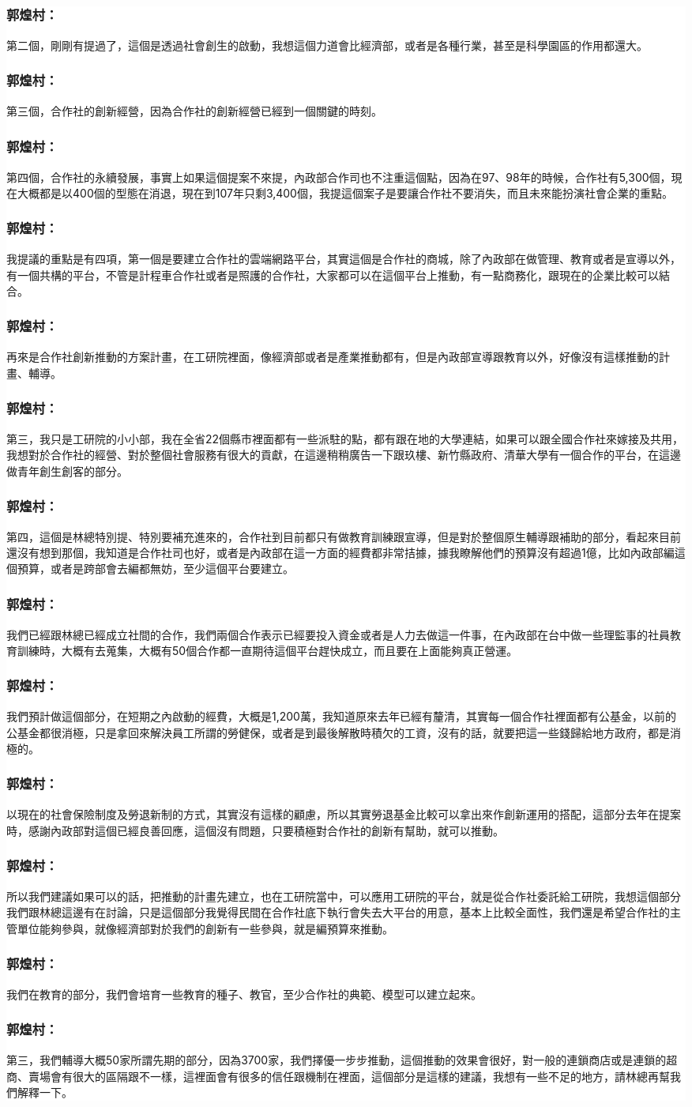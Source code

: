 ### 郭煌村：
第二個，剛剛有提過了，這個是透過社會創生的啟動，我想這個力道會比經濟部，或者是各種行業，甚至是科學園區的作用都還大。

### 郭煌村：
第三個，合作社的創新經營，因為合作社的創新經營已經到一個關鍵的時刻。

### 郭煌村：
第四個，合作社的永續發展，事實上如果這個提案不來提，內政部合作司也不注重這個點，因為在97、98年的時候，合作社有5,300個，現在大概都是以400個的型態在消退，現在到107年只剩3,400個，我提這個案子是要讓合作社不要消失，而且未來能扮演社會企業的重點。

### 郭煌村：
我提議的重點是有四項，第一個是要建立合作社的雲端網路平台，其實這個是合作社的商城，除了內政部在做管理、教育或者是宣導以外，有一個共構的平台，不管是計程車合作社或者是照護的合作社，大家都可以在這個平台上推動，有一點商務化，跟現在的企業比較可以結合。

### 郭煌村：
再來是合作社創新推動的方案計畫，在工研院裡面，像經濟部或者是產業推動都有，但是內政部宣導跟教育以外，好像沒有這樣推動的計畫、輔導。

### 郭煌村：
第三，我只是工研院的小小部，我在全省22個縣市裡面都有一些派駐的點，都有跟在地的大學連結，如果可以跟全國合作社來嫁接及共用，我想對於合作社的經營、對於整個社會服務有很大的貢獻，在這邊稍稍廣告一下跟玖樓、新竹縣政府、清華大學有一個合作的平台，在這邊做青年創生創客的部分。

### 郭煌村：
第四，這個是林總特別提、特別要補充進來的，合作社到目前都只有做教育訓練跟宣導，但是對於整個原生輔導跟補助的部分，看起來目前還沒有想到那個，我知道是合作社司也好，或者是內政部在這一方面的經費都非常拮據，據我瞭解他們的預算沒有超過1億，比如內政部編這個預算，或者是跨部會去編都無妨，至少這個平台要建立。

### 郭煌村：
我們已經跟林總已經成立社間的合作，我們兩個合作表示已經要投入資金或者是人力去做這一件事，在內政部在台中做一些理監事的社員教育訓練時，大概有去蒐集，大概有50個合作都一直期待這個平台趕快成立，而且要在上面能夠真正營運。

### 郭煌村：
我們預計做這個部分，在短期之內啟動的經費，大概是1,200萬，我知道原來去年已經有釐清，其實每一個合作社裡面都有公基金，以前的公基金都很消極，只是拿回來解決員工所謂的勞健保，或者是到最後解散時積欠的工資，沒有的話，就要把這一些錢歸給地方政府，都是消極的。

### 郭煌村：
以現在的社會保險制度及勞退新制的方式，其實沒有這樣的顧慮，所以其實勞退基金比較可以拿出來作創新運用的搭配，這部分去年在提案時，感謝內政部對這個已經良善回應，這個沒有問題，只要積極對合作社的創新有幫助，就可以推動。

### 郭煌村：
所以我們建議如果可以的話，把推動的計畫先建立，也在工研院當中，可以應用工研院的平台，就是從合作社委託給工研院，我想這個部分我們跟林總這邊有在討論，只是這個部分我覺得民間在合作社底下執行會失去大平台的用意，基本上比較全面性，我們還是希望合作社的主管單位能夠參與，就像經濟部對於我們的創新有一些參與，就是編預算來推動。

### 郭煌村：
我們在教育的部分，我們會培育一些教育的種子、教官，至少合作社的典範、模型可以建立起來。

### 郭煌村：
第三，我們輔導大概50家所謂先期的部分，因為3700家，我們擇優一步步推動，這個推動的效果會很好，對一般的連鎖商店或是連鎖的超商、賣場會有很大的區隔跟不一樣，這裡面會有很多的信任跟機制在裡面，這個部分是這樣的建議，我想有一些不足的地方，請林總再幫我們解釋一下。
